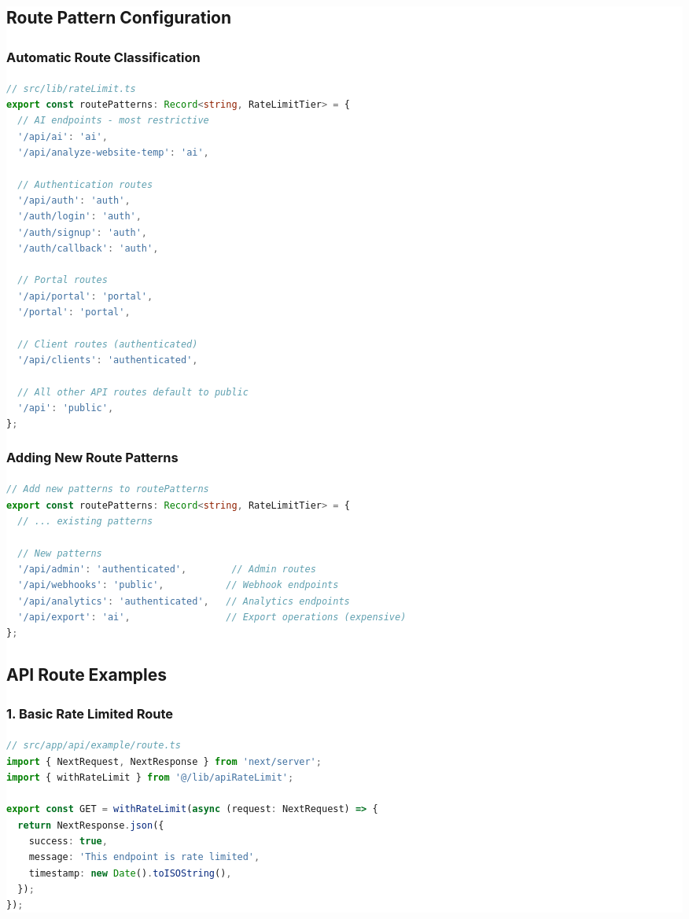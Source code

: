 ## Route Pattern Configuration

### Automatic Route Classification

```typescript
// src/lib/rateLimit.ts
export const routePatterns: Record<string, RateLimitTier> = {
  // AI endpoints - most restrictive
  '/api/ai': 'ai',
  '/api/analyze-website-temp': 'ai',
  
  // Authentication routes
  '/api/auth': 'auth',
  '/auth/login': 'auth',
  '/auth/signup': 'auth',
  '/auth/callback': 'auth',
  
  // Portal routes
  '/api/portal': 'portal',
  '/portal': 'portal',
  
  // Client routes (authenticated)
  '/api/clients': 'authenticated',
  
  // All other API routes default to public
  '/api': 'public',
};
```

### Adding New Route Patterns

```typescript
// Add new patterns to routePatterns
export const routePatterns: Record<string, RateLimitTier> = {
  // ... existing patterns
  
  // New patterns
  '/api/admin': 'authenticated',        // Admin routes
  '/api/webhooks': 'public',           // Webhook endpoints
  '/api/analytics': 'authenticated',   // Analytics endpoints
  '/api/export': 'ai',                 // Export operations (expensive)
};
```

## API Route Examples

### 1. Basic Rate Limited Route

```typescript
// src/app/api/example/route.ts
import { NextRequest, NextResponse } from 'next/server';
import { withRateLimit } from '@/lib/apiRateLimit';

export const GET = withRateLimit(async (request: NextRequest) => {
  return NextResponse.json({
    success: true,
    message: 'This endpoint is rate limited',
    timestamp: new Date().toISOString(),
  });
});
```
